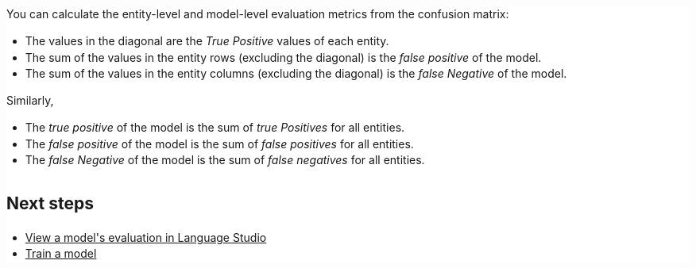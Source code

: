 You can calculate the entity-level and model-level evaluation metrics from the confusion matrix:

* The values in the diagonal are the *True Positive* values of each entity.
* The sum of the values in the entity rows (excluding the diagonal) is the *false positive* of the model.
* The sum of the values in the entity columns (excluding the diagonal) is the *false Negative* of the model.

Similarly,

* The *true positive* of the model is the sum of *true Positives* for all entities.
* The *false positive* of the model is the sum of *false positives* for all entities.
* The *false Negative* of the model is the sum of *false negatives* for all entities.

## Next steps

* [View a model's evaluation in Language Studio](../how-to/view-model-evaluation.md)
* [Train a model](../how-to/train-model.md)
